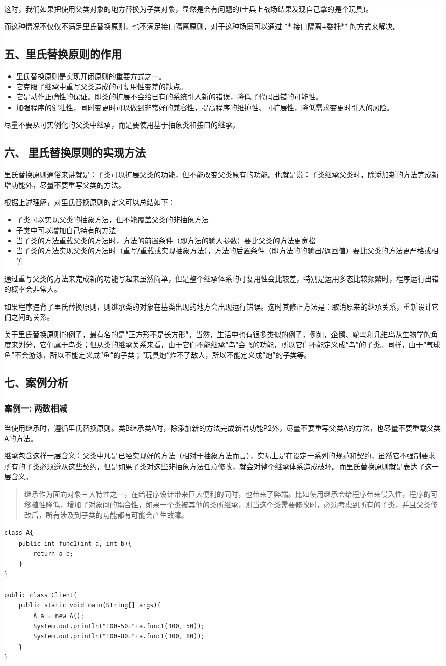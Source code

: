 这时，我们如果把使用父类对象的地方替换为子类对象，显然是会有问题的(士兵上战场结果发现自己拿的是个玩具)。

而这种情况不仅仅不满足里氏替换原则，也不满足接口隔离原则，对于这种场景可以通过 ** 接口隔离+委托** 的方式来解决。

## 五、里氏替换原则的作用

+ 里氏替换原则是实现开闭原则的重要方式之一。
+ 它克服了继承中重写父类造成的可复用性变差的缺点。
+ 它是动作正确性的保证。即类的扩展不会给已有的系统引入新的错误，降低了代码出错的可能性。
+ 加强程序的健壮性，同时变更时可以做到非常好的兼容性，提高程序的维护性、可扩展性，降低需求变更时引入的风险。

尽量不要从可实例化的父类中继承，而是要使用基于抽象类和接口的继承。

## 六、 里氏替换原则的实现方法

里氏替换原则通俗来讲就是：子类可以扩展父类的功能，但不能改变父类原有的功能。也就是说：子类继承父类时，除添加新的方法完成新增功能外，尽量不要重写父类的方法。

根据上述理解，对里氏替换原则的定义可以总结如下：

+ 子类可以实现父类的抽象方法，但不能覆盖父类的非抽象方法
+ 子类中可以增加自己特有的方法
+ 当子类的方法重载父类的方法时，方法的前置条件（即方法的输入参数）要比父类的方法更宽松
+ 当子类的方法实现父类的方法时（重写/重载或实现抽象方法），方法的后置条件（即方法的的输出/返回值）要比父类的方法更严格或相等

通过重写父类的方法来完成新的功能写起来虽然简单，但是整个继承体系的可复用性会比较差，特别是运用多态比较频繁时，程序运行出错的概率会非常大。

如果程序违背了里氏替换原则，则继承类的对象在基类出现的地方会出现运行错误。这时其修正方法是：取消原来的继承关系，重新设计它们之间的关系。

关于里氏替换原则的例子，最有名的是“正方形不是长方形”。当然，生活中也有很多类似的例子，例如，企鹅、鸵鸟和几维鸟从生物学的角度来划分，它们属于鸟类；但从类的继承关系来看，由于它们不能继承“鸟”会飞的功能，所以它们不能定义成“鸟”的子类。同样，由于“气球鱼”不会游泳，所以不能定义成“鱼”的子类；“玩具炮”炸不了敌人，所以不能定义成“炮”的子类等。

## 七、案例分析

### 案例一: 两数相减

当使用继承时，遵循里氏替换原则。类B继承类A时，除添加新的方法完成新增功能P2外，尽量不要重写父类A的方法，也尽量不要重载父类A的方法。

继承包含这样一层含义：父类中凡是已经实现好的方法（相对于抽象方法而言），实际上是在设定一系列的规范和契约，虽然它不强制要求所有的子类必须遵从这些契约，但是如果子类对这些非抽象方法任意修改，就会对整个继承体系造成破坏。而里氏替换原则就是表达了这一层含义。

> 继承作为面向对象三大特性之一，在给程序设计带来巨大便利的同时，也带来了弊端。比如使用继承会给程序带来侵入性，程序的可移植性降低，增加了对象间的耦合性，如果一个类被其他的类所继承，则当这个类需要修改时，必须考虑到所有的子类，并且父类修改后，所有涉及到子类的功能都有可能会产生故障。


```
class A{
	public int func1(int a, int b){
		return a-b;
	}
}
 
public class Client{
	public static void main(String[] args){
		A a = new A();
		System.out.println("100-50="+a.func1(100, 50));
		System.out.println("100-80="+a.func1(100, 80));
	}
}
```
